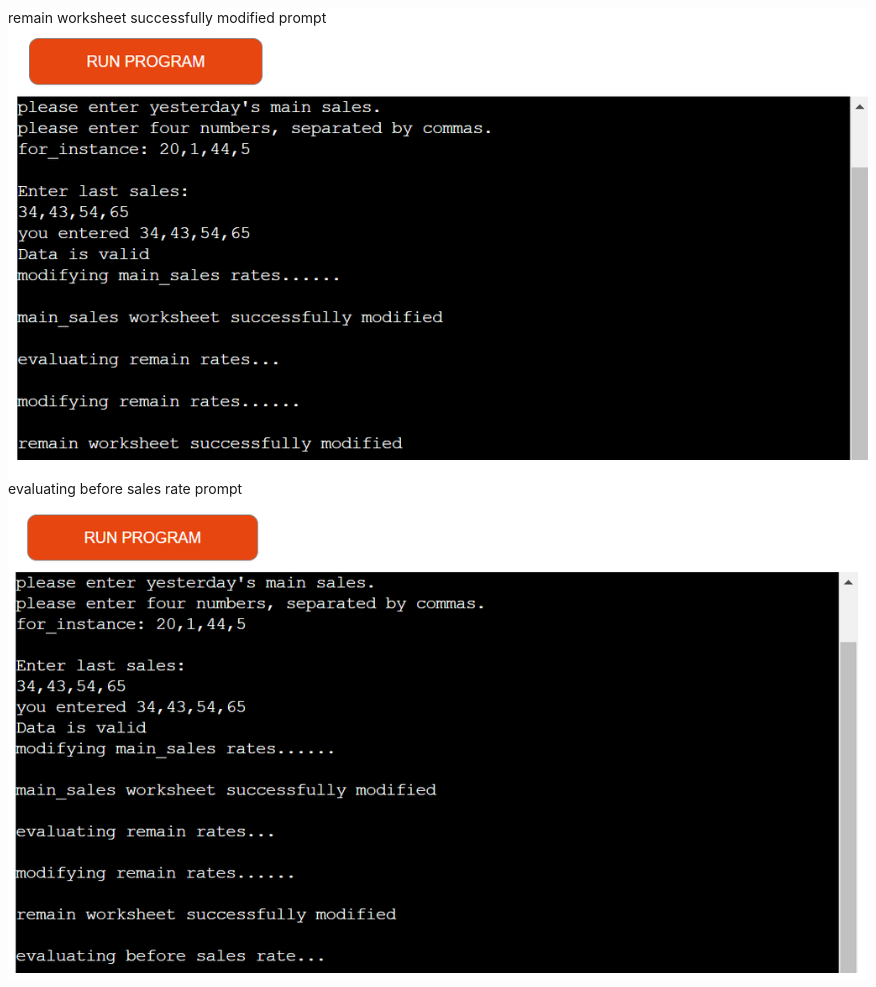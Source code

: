 remain worksheet successfully modified prompt
![modified remain image](/modified_remain.png)

evaluating before sales rate prompt
![evaluating before_sales image](/bf_sales_eval.png)
